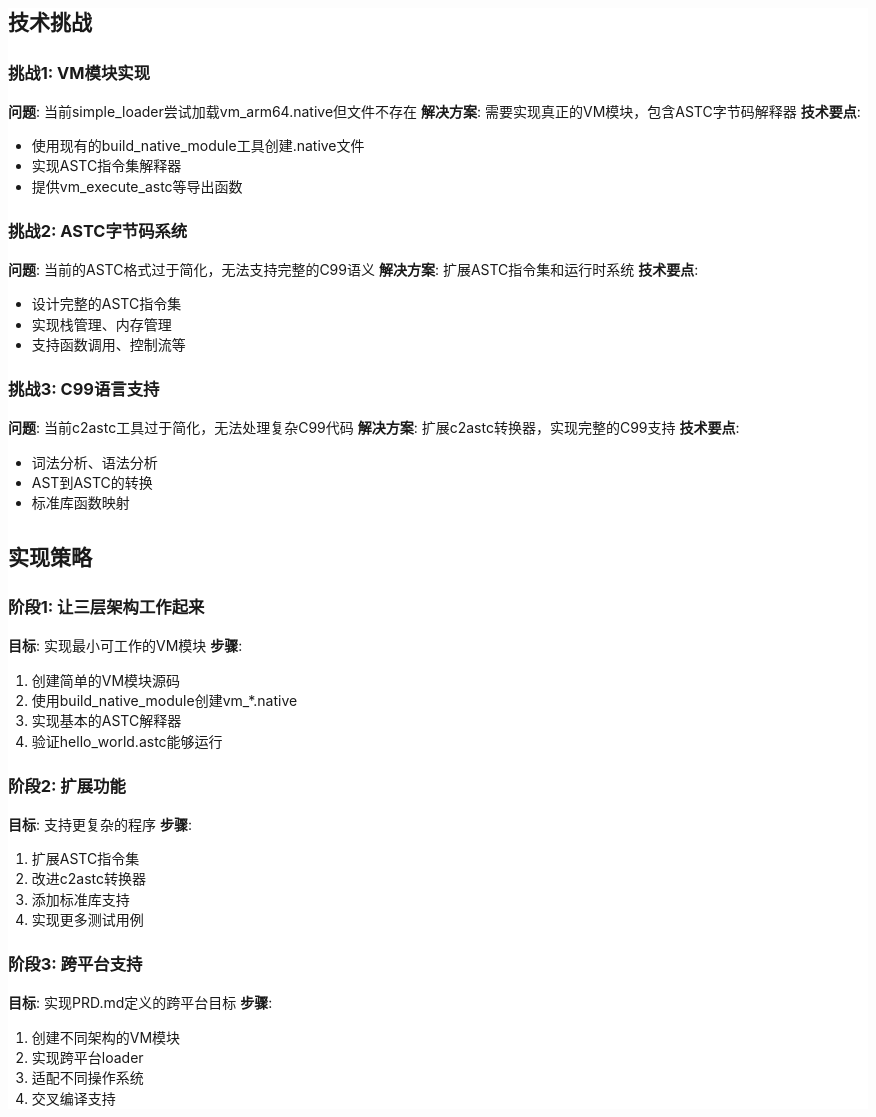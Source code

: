## 技术挑战

### 挑战1: VM模块实现
**问题**: 当前simple_loader尝试加载vm_arm64.native但文件不存在
**解决方案**: 需要实现真正的VM模块，包含ASTC字节码解释器
**技术要点**:
- 使用现有的build_native_module工具创建.native文件
- 实现ASTC指令集解释器
- 提供vm_execute_astc等导出函数

### 挑战2: ASTC字节码系统
**问题**: 当前的ASTC格式过于简化，无法支持完整的C99语义
**解决方案**: 扩展ASTC指令集和运行时系统
**技术要点**:
- 设计完整的ASTC指令集
- 实现栈管理、内存管理
- 支持函数调用、控制流等

### 挑战3: C99语言支持
**问题**: 当前c2astc工具过于简化，无法处理复杂C99代码
**解决方案**: 扩展c2astc转换器，实现完整的C99支持
**技术要点**:
- 词法分析、语法分析
- AST到ASTC的转换
- 标准库函数映射

## 实现策略

### 阶段1: 让三层架构工作起来
**目标**: 实现最小可工作的VM模块
**步骤**:
1. 创建简单的VM模块源码
2. 使用build_native_module创建vm_*.native
3. 实现基本的ASTC解释器
4. 验证hello_world.astc能够运行

### 阶段2: 扩展功能
**目标**: 支持更复杂的程序
**步骤**:
1. 扩展ASTC指令集
2. 改进c2astc转换器
3. 添加标准库支持
4. 实现更多测试用例

### 阶段3: 跨平台支持
**目标**: 实现PRD.md定义的跨平台目标
**步骤**:
1. 创建不同架构的VM模块
2. 实现跨平台loader
3. 适配不同操作系统
4. 交叉编译支持
